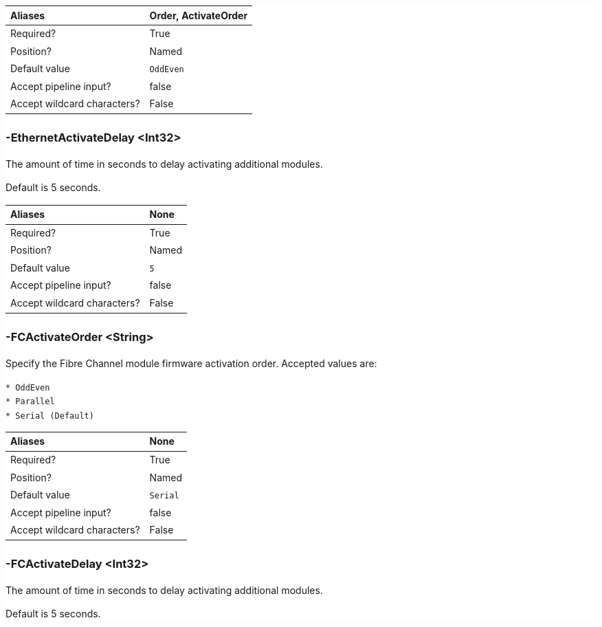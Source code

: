 | Aliases | Order, ActivateOrder |
| :--- | :--- |
| Required? | True |
| Position? | Named |
| Default value | `OddEven` |
| Accept pipeline input? | false |
| Accept wildcard characters? | False |

### -EthernetActivateDelay &lt;Int32&gt;

The amount of time in seconds to delay activating additional modules.

Default is 5 seconds.

| Aliases | None |
| :--- | :--- |
| Required? | True |
| Position? | Named |
| Default value | `5` |
| Accept pipeline input? | false |
| Accept wildcard characters? | False |

### -FCActivateOrder &lt;String&gt;

Specify the Fibre Channel module firmware activation order.  Accepted values are:

    * OddEven
    * Parallel
    * Serial (Default)

| Aliases | None |
| :--- | :--- |
| Required? | True |
| Position? | Named |
| Default value | `Serial` |
| Accept pipeline input? | false |
| Accept wildcard characters? | False |

### -FCActivateDelay &lt;Int32&gt;

The amount of time in seconds to delay activating additional modules.

Default is 5 seconds.
